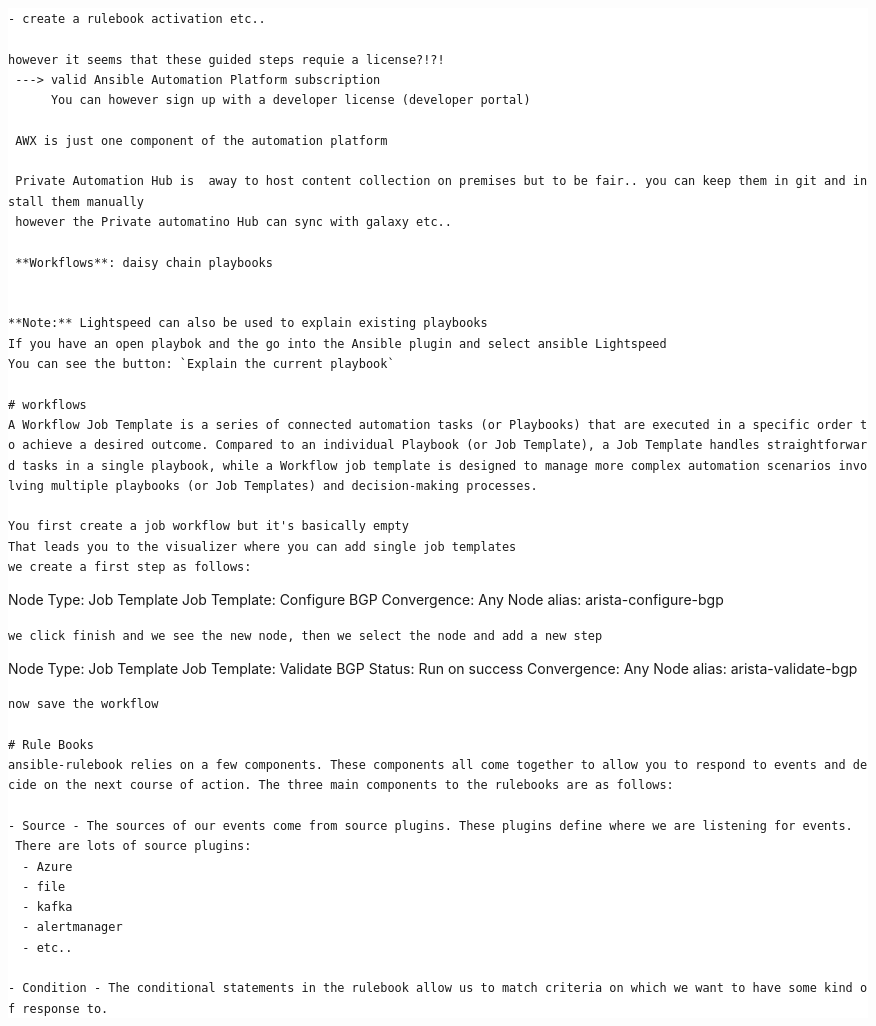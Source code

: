 ```
- create a rulebook activation etc..

however it seems that these guided steps requie a license?!?!
 ---> valid Ansible Automation Platform subscription
      You can however sign up with a developer license (developer portal)

 AWX is just one component of the automation platform
 
 Private Automation Hub is  away to host content collection on premises but to be fair.. you can keep them in git and install them manually
 however the Private automatino Hub can sync with galaxy etc..

 **Workflows**: daisy chain playbooks


**Note:** Lightspeed can also be used to explain existing playbooks
If you have an open playbok and the go into the Ansible plugin and select ansible Lightspeed
You can see the button: `Explain the current playbook`

# workflows
A Workflow Job Template is a series of connected automation tasks (or Playbooks) that are executed in a specific order to achieve a desired outcome. Compared to an individual Playbook (or Job Template), a Job Template handles straightforward tasks in a single playbook, while a Workflow job template is designed to manage more complex automation scenarios involving multiple playbooks (or Job Templates) and decision-making processes.

You first create a job workflow but it's basically empty
That leads you to the visualizer where you can add single job templates
we create a first step as follows:
```
Node Type: Job Template
Job Template: Configure BGP
Convergence: Any
Node alias: arista-configure-bgp
```
we click finish and we see the new node, then we select the node and add a new step
```
Node Type: Job Template
Job Template: Validate BGP
Status: Run on success
Convergence: Any
Node alias: arista-validate-bgp
```
now save the workflow

# Rule Books
ansible-rulebook relies on a few components. These components all come together to allow you to respond to events and decide on the next course of action. The three main components to the rulebooks are as follows:

- Source - The sources of our events come from source plugins. These plugins define where we are listening for events.
 There are lots of source plugins:
  - Azure
  - file
  - kafka
  - alertmanager
  - etc..

- Condition - The conditional statements in the rulebook allow us to match criteria on which we want to have some kind of response to.

```